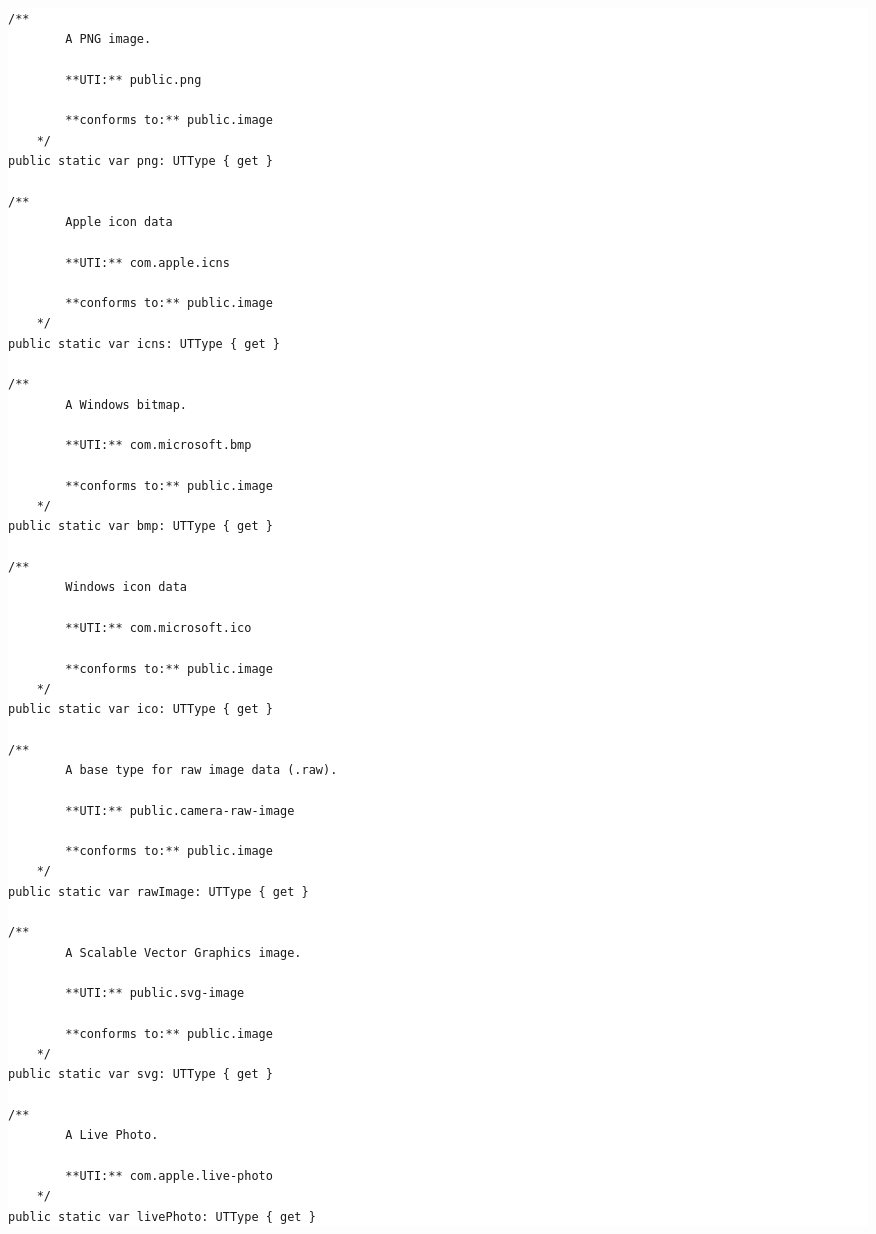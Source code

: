     /**
    		A PNG image.
    	
    		**UTI:** public.png
    	
    		**conforms to:** public.image
    	*/
    public static var png: UTType { get }

    /**
    		Apple icon data
    	
    		**UTI:** com.apple.icns
    	
    		**conforms to:** public.image
    	*/
    public static var icns: UTType { get }

    /**
    		A Windows bitmap.
    	
    		**UTI:** com.microsoft.bmp
    	
    		**conforms to:** public.image
    	*/
    public static var bmp: UTType { get }

    /**
    		Windows icon data
    	
    		**UTI:** com.microsoft.ico
    	
    		**conforms to:** public.image
    	*/
    public static var ico: UTType { get }

    /**
    		A base type for raw image data (.raw).
    	
    		**UTI:** public.camera-raw-image
    	
    		**conforms to:** public.image
    	*/
    public static var rawImage: UTType { get }

    /**
    		A Scalable Vector Graphics image.
    	
    		**UTI:** public.svg-image
    	
    		**conforms to:** public.image
    	*/
    public static var svg: UTType { get }

    /**
    		A Live Photo.
    	
    		**UTI:** com.apple.live-photo
    	*/
    public static var livePhoto: UTType { get }
